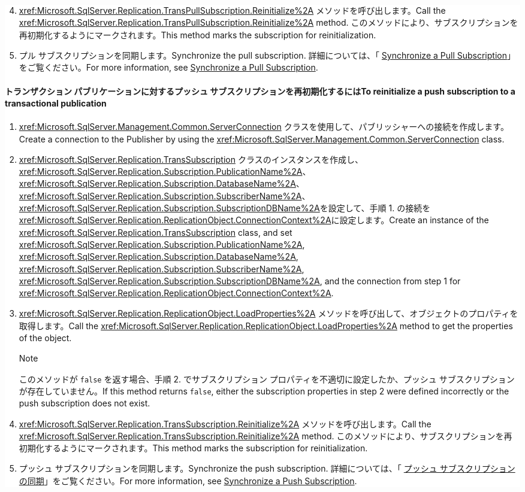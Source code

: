 4.  <span data-ttu-id="822ce-213"><xref:Microsoft.SqlServer.Replication.TransPullSubscription.Reinitialize%2A> メソッドを呼び出します。</span><span class="sxs-lookup"><span data-stu-id="822ce-213">Call the <xref:Microsoft.SqlServer.Replication.TransPullSubscription.Reinitialize%2A> method.</span></span> <span data-ttu-id="822ce-214">このメソッドにより、サブスクリプションを再初期化するようにマークされます。</span><span class="sxs-lookup"><span data-stu-id="822ce-214">This method marks the subscription for reinitialization.</span></span>  
  
5.  <span data-ttu-id="822ce-215">プル サブスクリプションを同期します。</span><span class="sxs-lookup"><span data-stu-id="822ce-215">Synchronize the pull subscription.</span></span> <span data-ttu-id="822ce-216">詳細については、「 [Synchronize a Pull Subscription](synchronize-a-pull-subscription.md)」をご覧ください。</span><span class="sxs-lookup"><span data-stu-id="822ce-216">For more information, see [Synchronize a Pull Subscription](synchronize-a-pull-subscription.md).</span></span>  
  
#### <a name="to-reinitialize-a-push-subscription-to-a-transactional-publication"></a><span data-ttu-id="822ce-217">トランザクション パブリケーションに対するプッシュ サブスクリプションを再初期化するには</span><span class="sxs-lookup"><span data-stu-id="822ce-217">To reinitialize a push subscription to a transactional publication</span></span>  
  
1.  <span data-ttu-id="822ce-218"><xref:Microsoft.SqlServer.Management.Common.ServerConnection> クラスを使用して、パブリッシャーへの接続を作成します。</span><span class="sxs-lookup"><span data-stu-id="822ce-218">Create a connection to the Publisher by using the <xref:Microsoft.SqlServer.Management.Common.ServerConnection> class.</span></span>  
  
2.  <span data-ttu-id="822ce-219"><xref:Microsoft.SqlServer.Replication.TransSubscription> クラスのインスタンスを作成し、 <xref:Microsoft.SqlServer.Replication.Subscription.PublicationName%2A>、 <xref:Microsoft.SqlServer.Replication.Subscription.DatabaseName%2A>、 <xref:Microsoft.SqlServer.Replication.Subscription.SubscriberName%2A>、 <xref:Microsoft.SqlServer.Replication.Subscription.SubscriptionDBName%2A>を設定して、手順 1. の接続を <xref:Microsoft.SqlServer.Replication.ReplicationObject.ConnectionContext%2A>に設定します。</span><span class="sxs-lookup"><span data-stu-id="822ce-219">Create an instance of the <xref:Microsoft.SqlServer.Replication.TransSubscription> class, and set <xref:Microsoft.SqlServer.Replication.Subscription.PublicationName%2A>, <xref:Microsoft.SqlServer.Replication.Subscription.DatabaseName%2A>, <xref:Microsoft.SqlServer.Replication.Subscription.SubscriberName%2A>, <xref:Microsoft.SqlServer.Replication.Subscription.SubscriptionDBName%2A>, and the connection from step 1 for <xref:Microsoft.SqlServer.Replication.ReplicationObject.ConnectionContext%2A>.</span></span>  
  
3.  <span data-ttu-id="822ce-220"><xref:Microsoft.SqlServer.Replication.ReplicationObject.LoadProperties%2A> メソッドを呼び出して、オブジェクトのプロパティを取得します。</span><span class="sxs-lookup"><span data-stu-id="822ce-220">Call the <xref:Microsoft.SqlServer.Replication.ReplicationObject.LoadProperties%2A> method to get the properties of the object.</span></span>  
  
    > [!NOTE]  
    >  <span data-ttu-id="822ce-221">このメソッドが `false` を返す場合、手順 2. でサブスクリプション プロパティを不適切に設定したか、プッシュ サブスクリプションが存在していません。</span><span class="sxs-lookup"><span data-stu-id="822ce-221">If this method returns `false`, either the subscription properties in step 2 were defined incorrectly or the push subscription does not exist.</span></span>  
  
4.  <span data-ttu-id="822ce-222"><xref:Microsoft.SqlServer.Replication.TransSubscription.Reinitialize%2A> メソッドを呼び出します。</span><span class="sxs-lookup"><span data-stu-id="822ce-222">Call the <xref:Microsoft.SqlServer.Replication.TransSubscription.Reinitialize%2A> method.</span></span> <span data-ttu-id="822ce-223">このメソッドにより、サブスクリプションを再初期化するようにマークされます。</span><span class="sxs-lookup"><span data-stu-id="822ce-223">This method marks the subscription for reinitialization.</span></span>  
  
5.  <span data-ttu-id="822ce-224">プッシュ サブスクリプションを同期します。</span><span class="sxs-lookup"><span data-stu-id="822ce-224">Synchronize the push subscription.</span></span> <span data-ttu-id="822ce-225">詳細については、「 [プッシュ サブスクリプションの同期](synchronize-a-push-subscription.md)」をご覧ください。</span><span class="sxs-lookup"><span data-stu-id="822ce-225">For more information, see [Synchronize a Push Subscription](synchronize-a-push-subscription.md).</span></span>  
  